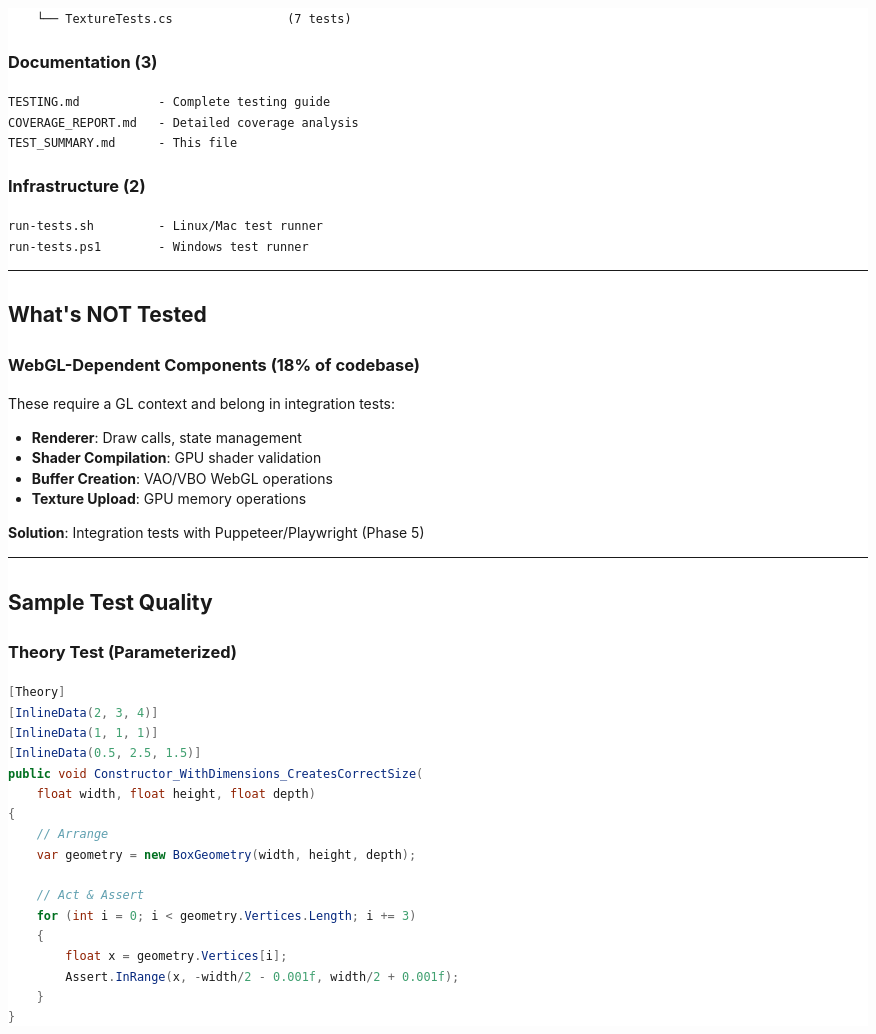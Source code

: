 ```
    └── TextureTests.cs                (7 tests)
```

### Documentation (3)

```
TESTING.md           - Complete testing guide
COVERAGE_REPORT.md   - Detailed coverage analysis
TEST_SUMMARY.md      - This file
```

### Infrastructure (2)

```
run-tests.sh         - Linux/Mac test runner
run-tests.ps1        - Windows test runner
```

---

## What's NOT Tested

### WebGL-Dependent Components (18% of codebase)

These require a GL context and belong in integration tests:

- **Renderer**: Draw calls, state management
- **Shader Compilation**: GPU shader validation
- **Buffer Creation**: VAO/VBO WebGL operations
- **Texture Upload**: GPU memory operations

**Solution**: Integration tests with Puppeteer/Playwright (Phase 5)

---

## Sample Test Quality

### Theory Test (Parameterized)

```csharp
[Theory]
[InlineData(2, 3, 4)]
[InlineData(1, 1, 1)]
[InlineData(0.5, 2.5, 1.5)]
public void Constructor_WithDimensions_CreatesCorrectSize(
    float width, float height, float depth)
{
    // Arrange
    var geometry = new BoxGeometry(width, height, depth);

    // Act & Assert
    for (int i = 0; i < geometry.Vertices.Length; i += 3)
    {
        float x = geometry.Vertices[i];
        Assert.InRange(x, -width/2 - 0.001f, width/2 + 0.001f);
    }
}
```
